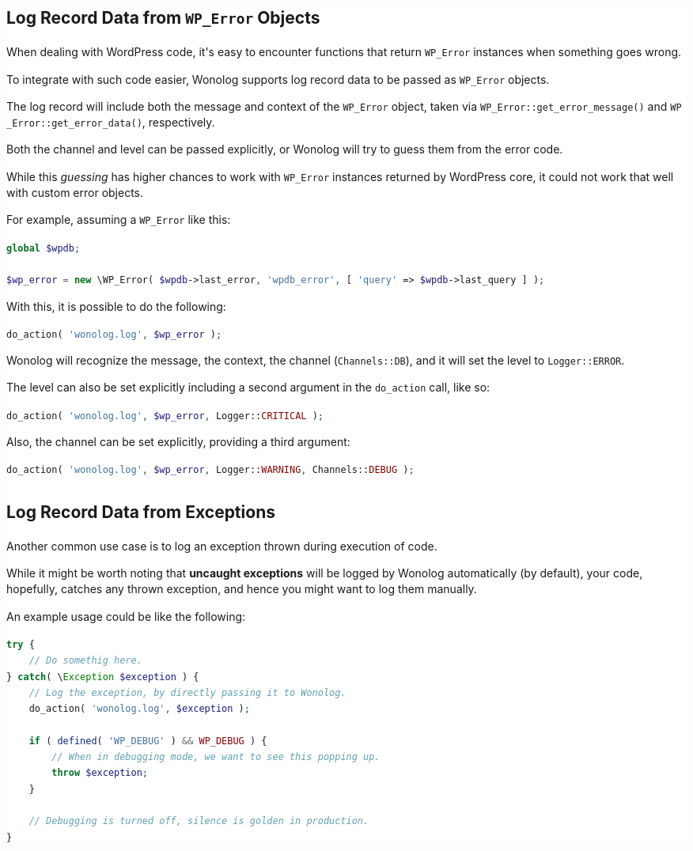 
## Log Record Data from `WP_Error` Objects

When dealing with WordPress code, it's easy to encounter functions that return `WP_Error` instances when something goes wrong.

To integrate with such code easier, Wonolog supports log record data to be passed as `WP_Error` objects.

The log record will include both the message and context of the `WP_Error` object, taken via `WP_Error::get_error_message()` and `WP_Error::get_error_data()`, respectively.

Both the channel and level can be passed explicitly, or Wonolog will try to guess them from the error code.

While this _guessing_ has higher chances to work with `WP_Error` instances returned by WordPress core, it could not work that well with custom error objects.

For example, assuming a `WP_Error` like this:

```php
global $wpdb;

$wp_error = new \WP_Error( $wpdb->last_error, 'wpdb_error', [ 'query' => $wpdb->last_query ] );
```

With this, it is possible to do the following:

```php
do_action( 'wonolog.log', $wp_error );
```

Wonolog will recognize the message, the context, the channel (`Channels::DB`), and it will set the level to `Logger::ERROR`.

The level can also be set explicitly including a second argument in the `do_action` call, like so:

```php
do_action( 'wonolog.log', $wp_error, Logger::CRITICAL );
```

Also, the channel can be set explicitly, providing a third argument:

```php
do_action( 'wonolog.log', $wp_error, Logger::WARNING, Channels::DEBUG );
```


## Log Record Data from Exceptions

Another common use case is to log an exception thrown during execution of code.

While it might be worth noting that **uncaught exceptions** will be logged by Wonolog automatically (by default), your code, hopefully, catches any thrown exception, and hence you might want to log them manually.

An example usage could be like the following:

```php
try {
    // Do somethig here.
} catch( \Exception $exception ) {
    // Log the exception, by directly passing it to Wonolog.
    do_action( 'wonolog.log', $exception );

    if ( defined( 'WP_DEBUG' ) && WP_DEBUG ) {
        // When in debugging mode, we want to see this popping up.
        throw $exception;
    }

    // Debugging is turned off, silence is golden in production.
}
```